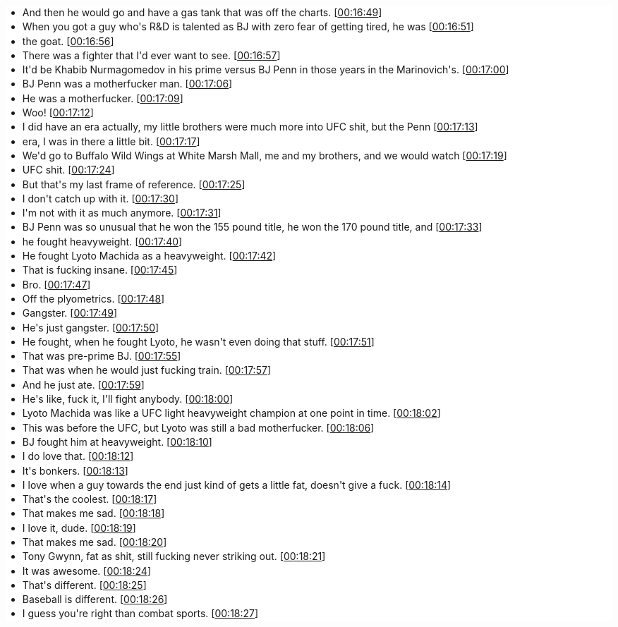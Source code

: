 *  And then he would go and have a gas tank that was off the charts. [[00:16:49](https://www.youtube.com/watch?v=dxusL6n5BZQ&t=1009.0s)]
*  When you got a guy who's R&D is talented as BJ with zero fear of getting tired, he was [[00:16:51](https://www.youtube.com/watch?v=dxusL6n5BZQ&t=1011.0s)]
*  the goat. [[00:16:56](https://www.youtube.com/watch?v=dxusL6n5BZQ&t=1016.0s)]
*  There was a fighter that I'd ever want to see. [[00:16:57](https://www.youtube.com/watch?v=dxusL6n5BZQ&t=1017.0s)]
*  It'd be Khabib Nurmagomedov in his prime versus BJ Penn in those years in the Marinovich's. [[00:17:00](https://www.youtube.com/watch?v=dxusL6n5BZQ&t=1020.0s)]
*  BJ Penn was a motherfucker man. [[00:17:06](https://www.youtube.com/watch?v=dxusL6n5BZQ&t=1026.0s)]
*  He was a motherfucker. [[00:17:09](https://www.youtube.com/watch?v=dxusL6n5BZQ&t=1029.0s)]
*  Woo! [[00:17:12](https://www.youtube.com/watch?v=dxusL6n5BZQ&t=1032.0s)]
*  I did have an era actually, my little brothers were much more into UFC shit, but the Penn [[00:17:13](https://www.youtube.com/watch?v=dxusL6n5BZQ&t=1033.0s)]
*  era, I was in there a little bit. [[00:17:17](https://www.youtube.com/watch?v=dxusL6n5BZQ&t=1037.0s)]
*  We'd go to Buffalo Wild Wings at White Marsh Mall, me and my brothers, and we would watch [[00:17:19](https://www.youtube.com/watch?v=dxusL6n5BZQ&t=1039.0s)]
*  UFC shit. [[00:17:24](https://www.youtube.com/watch?v=dxusL6n5BZQ&t=1044.0s)]
*  But that's my last frame of reference. [[00:17:25](https://www.youtube.com/watch?v=dxusL6n5BZQ&t=1045.0s)]
*  I don't catch up with it. [[00:17:30](https://www.youtube.com/watch?v=dxusL6n5BZQ&t=1050.0s)]
*  I'm not with it as much anymore. [[00:17:31](https://www.youtube.com/watch?v=dxusL6n5BZQ&t=1051.0s)]
*  BJ Penn was so unusual that he won the 155 pound title, he won the 170 pound title, and [[00:17:33](https://www.youtube.com/watch?v=dxusL6n5BZQ&t=1053.0s)]
*  he fought heavyweight. [[00:17:40](https://www.youtube.com/watch?v=dxusL6n5BZQ&t=1060.0s)]
*  He fought Lyoto Machida as a heavyweight. [[00:17:42](https://www.youtube.com/watch?v=dxusL6n5BZQ&t=1062.0s)]
*  That is fucking insane. [[00:17:45](https://www.youtube.com/watch?v=dxusL6n5BZQ&t=1065.0s)]
*  Bro. [[00:17:47](https://www.youtube.com/watch?v=dxusL6n5BZQ&t=1067.0s)]
*  Off the plyometrics. [[00:17:48](https://www.youtube.com/watch?v=dxusL6n5BZQ&t=1068.0s)]
*  Gangster. [[00:17:49](https://www.youtube.com/watch?v=dxusL6n5BZQ&t=1069.0s)]
*  He's just gangster. [[00:17:50](https://www.youtube.com/watch?v=dxusL6n5BZQ&t=1070.0s)]
*  He fought, when he fought Lyoto, he wasn't even doing that stuff. [[00:17:51](https://www.youtube.com/watch?v=dxusL6n5BZQ&t=1071.0s)]
*  That was pre-prime BJ. [[00:17:55](https://www.youtube.com/watch?v=dxusL6n5BZQ&t=1075.0s)]
*  That was when he would just fucking train. [[00:17:57](https://www.youtube.com/watch?v=dxusL6n5BZQ&t=1077.0s)]
*  And he just ate. [[00:17:59](https://www.youtube.com/watch?v=dxusL6n5BZQ&t=1079.0s)]
*  He's like, fuck it, I'll fight anybody. [[00:18:00](https://www.youtube.com/watch?v=dxusL6n5BZQ&t=1080.0s)]
*  Lyoto Machida was like a UFC light heavyweight champion at one point in time. [[00:18:02](https://www.youtube.com/watch?v=dxusL6n5BZQ&t=1082.0s)]
*  This was before the UFC, but Lyoto was still a bad motherfucker. [[00:18:06](https://www.youtube.com/watch?v=dxusL6n5BZQ&t=1086.0s)]
*  BJ fought him at heavyweight. [[00:18:10](https://www.youtube.com/watch?v=dxusL6n5BZQ&t=1090.0s)]
*  I do love that. [[00:18:12](https://www.youtube.com/watch?v=dxusL6n5BZQ&t=1092.0s)]
*  It's bonkers. [[00:18:13](https://www.youtube.com/watch?v=dxusL6n5BZQ&t=1093.0s)]
*  I love when a guy towards the end just kind of gets a little fat, doesn't give a fuck. [[00:18:14](https://www.youtube.com/watch?v=dxusL6n5BZQ&t=1094.0s)]
*  That's the coolest. [[00:18:17](https://www.youtube.com/watch?v=dxusL6n5BZQ&t=1097.0s)]
*  That makes me sad. [[00:18:18](https://www.youtube.com/watch?v=dxusL6n5BZQ&t=1098.0s)]
*  I love it, dude. [[00:18:19](https://www.youtube.com/watch?v=dxusL6n5BZQ&t=1099.0s)]
*  That makes me sad. [[00:18:20](https://www.youtube.com/watch?v=dxusL6n5BZQ&t=1100.0s)]
*  Tony Gwynn, fat as shit, still fucking never striking out. [[00:18:21](https://www.youtube.com/watch?v=dxusL6n5BZQ&t=1101.0s)]
*  It was awesome. [[00:18:24](https://www.youtube.com/watch?v=dxusL6n5BZQ&t=1104.0s)]
*  That's different. [[00:18:25](https://www.youtube.com/watch?v=dxusL6n5BZQ&t=1105.0s)]
*  Baseball is different. [[00:18:26](https://www.youtube.com/watch?v=dxusL6n5BZQ&t=1106.0s)]
*  I guess you're right than combat sports. [[00:18:27](https://www.youtube.com/watch?v=dxusL6n5BZQ&t=1107.0s)]